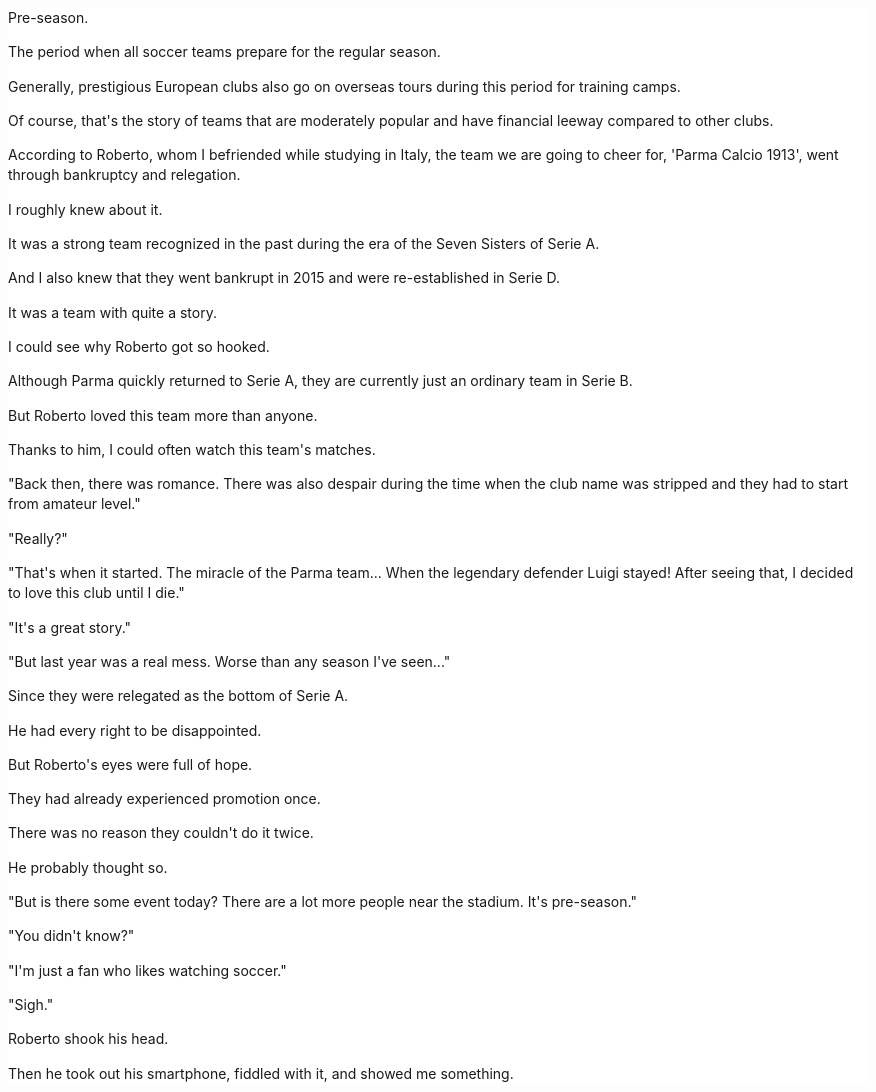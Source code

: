 Pre-season.

The period when all soccer teams prepare for the regular season.

Generally, prestigious European clubs also go on overseas tours during this period for training camps.

Of course, that's the story of teams that are moderately popular and have financial leeway compared to other clubs.

According to Roberto, whom I befriended while studying in Italy, the team we are going to cheer for, 'Parma Calcio 1913', went through bankruptcy and relegation.

I roughly knew about it.

It was a strong team recognized in the past during the era of the Seven Sisters of Serie A.

And I also knew that they went bankrupt in 2015 and were re-established in Serie D.

It was a team with quite a story.

I could see why Roberto got so hooked.

Although Parma quickly returned to Serie A, they are currently just an ordinary team in Serie B.

But Roberto loved this team more than anyone.

Thanks to him, I could often watch this team's matches.

"Back then, there was romance. There was also despair during the time when the club name was stripped and they had to start from amateur level."

"Really?"

"That's when it started. The miracle of the Parma team... When the legendary defender Luigi stayed! After seeing that, I decided to love this club until I die."

"It's a great story."

"But last year was a real mess. Worse than any season I've seen..."

Since they were relegated as the bottom of Serie A.

He had every right to be disappointed.

But Roberto's eyes were full of hope.

They had already experienced promotion once.

There was no reason they couldn't do it twice.

He probably thought so.

"But is there some event today? There are a lot more people near the stadium. It's pre-season."

"You didn't know?"

"I'm just a fan who likes watching soccer."

"Sigh."

Roberto shook his head.

Then he took out his smartphone, fiddled with it, and showed me something.
